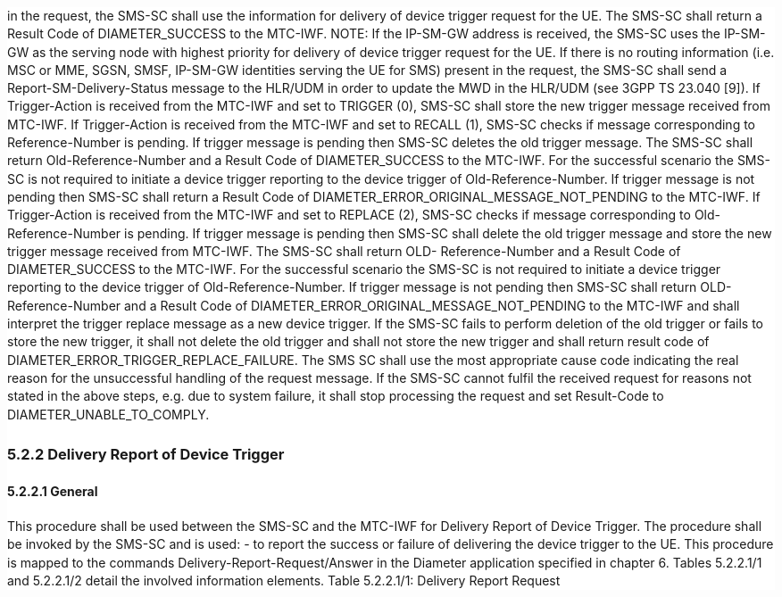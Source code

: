 in the request, the SMS-SC shall use the information for delivery of device
trigger request for the UE. The SMS-SC shall return a Result Code of
DIAMETER_SUCCESS to the MTC-IWF.
NOTE: If the IP-SM-GW address is received, the SMS-SC uses the IP-SM-GW as the
serving node with highest priority for delivery of device trigger request for
the UE.
If there is no routing information (i.e. MSC or MME, SGSN, SMSF, IP-SM-GW
identities serving the UE for SMS) present in the request, the SMS-SC shall
send a Report-SM-Delivery-Status message to the HLR/UDM in order to update the
MWD in the HLR/UDM (see 3GPP TS 23.040 [9]).
If Trigger-Action is received from the MTC-IWF and set to TRIGGER (0), SMS-SC
shall store the new trigger message received from MTC-IWF.
If Trigger-Action is received from the MTC-IWF and set to RECALL (1), SMS-SC
checks if message corresponding to Reference-Number is pending. If trigger
message is pending then SMS-SC deletes the old trigger message. The SMS-SC
shall return Old-Reference-Number and a Result Code of DIAMETER_SUCCESS to the
MTC-IWF. For the successful scenario the SMS-SC is not required to initiate a
device trigger reporting to the device trigger of Old-Reference-Number. If
trigger message is not pending then SMS-SC shall return a Result Code of
DIAMETER_ERROR_ORIGINAL_MESSAGE_NOT_PENDING to the MTC-IWF.
If Trigger-Action is received from the MTC-IWF and set to REPLACE (2), SMS-SC
checks if message corresponding to Old-Reference-Number is pending. If trigger
message is pending then SMS-SC shall delete the old trigger message and store
the new trigger message received from MTC-IWF. The SMS-SC shall return OLD-
Reference-Number and a Result Code of DIAMETER_SUCCESS to the MTC-IWF. For the
successful scenario the SMS-SC is not required to initiate a device trigger
reporting to the device trigger of Old-Reference-Number. If trigger message is
not pending then SMS-SC shall return OLD-Reference-Number and a Result Code of
DIAMETER_ERROR_ORIGINAL_MESSAGE_NOT_PENDING to the MTC-IWF and shall interpret
the trigger replace message as a new device trigger. If the SMS-SC fails to
perform deletion of the old trigger or fails to store the new trigger, it
shall not delete the old trigger and shall not store the new trigger and shall
return result code of DIAMETER_ERROR_TRIGGER_REPLACE_FAILURE.
The SMS SC shall use the most appropriate cause code indicating the real
reason for the unsuccessful handling of the request message.
If the SMS-SC cannot fulfil the received request for reasons not stated in the
above steps, e.g. due to system failure, it shall stop processing the request
and set Result-Code to DIAMETER_UNABLE_TO_COMPLY.
### 5.2.2 Delivery Report of Device Trigger
#### 5.2.2.1 General
This procedure shall be used between the SMS-SC and the MTC-IWF for Delivery
Report of Device Trigger. The procedure shall be invoked by the SMS-SC and is
used:
\- to report the success or failure of delivering the device trigger to the
UE.
This procedure is mapped to the commands Delivery-Report-Request/Answer in the
Diameter application specified in chapter 6. Tables 5.2.2.1/1 and 5.2.2.1/2
detail the involved information elements.
Table 5.2.2.1/1: Delivery Report Request
